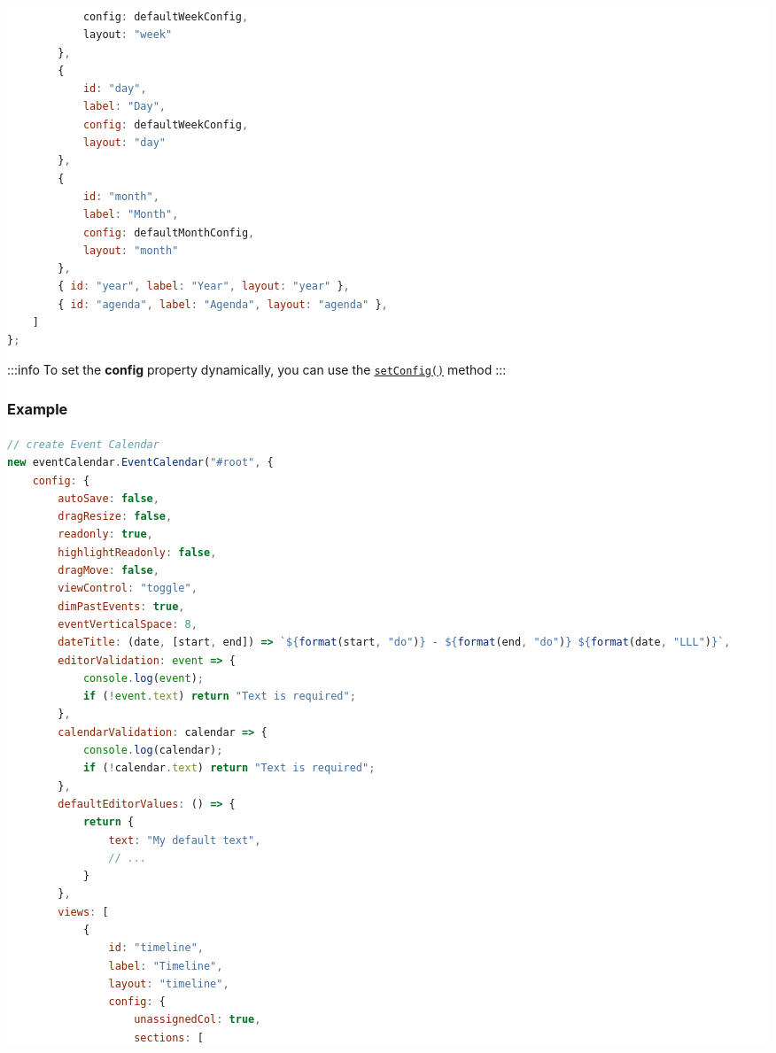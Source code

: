 ~~~jsx {}
            config: defaultWeekConfig,
            layout: "week"
        },
        { 
            id: "day", 
            label: "Day", 
            config: defaultWeekConfig, 
            layout: "day"
        },
        {
            id: "month",
            label: "Month",
            config: defaultMonthConfig,
            layout: "month"
        },
        { id: "year", label: "Year", layout: "year" },
        { id: "agenda", label: "Agenda", layout: "agenda" },
    ]
};
~~~

:::info
To set the **config** property dynamically, you can use the 
[`setConfig()`](api/methods/js_eventcalendar_setconfig_method.md) method
:::

### Example

~~~jsx {3-51}
// create Event Calendar
new eventCalendar.EventCalendar("#root", {
    config: {
        autoSave: false,
        dragResize: false,
        readonly: true,
        highlightReadonly: false,
        dragMove: false,
        viewControl: "toggle",
        dimPastEvents: true,
        eventVerticalSpace: 8,
        dateTitle: (date, [start, end]) => `${format(start, "do")} - ${format(end, "do")} ${format(date, "LLL")}`,
        editorValidation: event => {
            console.log(event);
            if (!event.text) return "Text is required";
        },
        calendarValidation: calendar => {
            console.log(calendar);
            if (!calendar.text) return "Text is required";
        },
        defaultEditorValues: () => { 
            return { 
                text: "My default text",
                // ...
            }
        },
        views: [
            {
                id: "timeline",
                label: "Timeline",
                layout: "timeline",
                config: {
                    unassignedCol: true,
                    sections: [
~~~